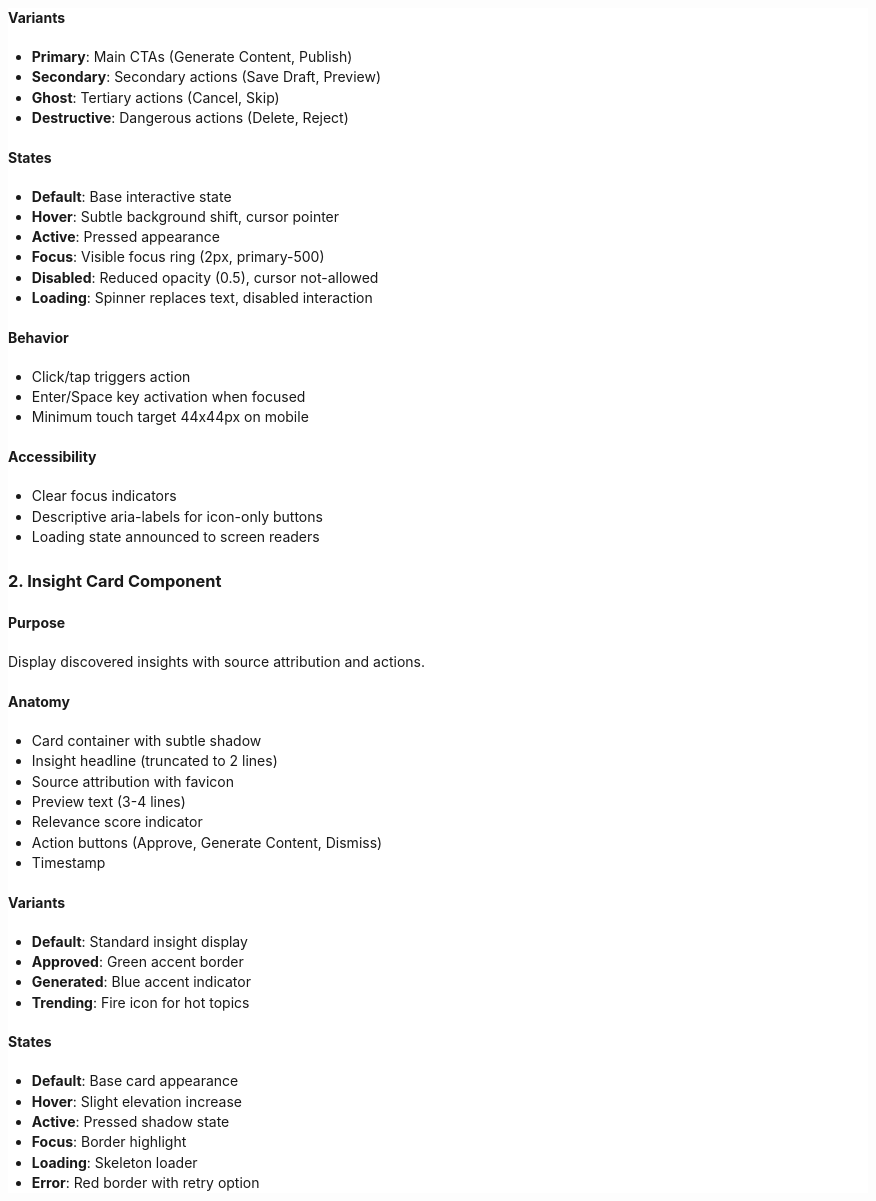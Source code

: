 #### Variants
- **Primary**: Main CTAs (Generate Content, Publish)
- **Secondary**: Secondary actions (Save Draft, Preview)
- **Ghost**: Tertiary actions (Cancel, Skip)
- **Destructive**: Dangerous actions (Delete, Reject)

#### States
- **Default**: Base interactive state
- **Hover**: Subtle background shift, cursor pointer
- **Active**: Pressed appearance
- **Focus**: Visible focus ring (2px, primary-500)
- **Disabled**: Reduced opacity (0.5), cursor not-allowed
- **Loading**: Spinner replaces text, disabled interaction

#### Behavior
- Click/tap triggers action
- Enter/Space key activation when focused
- Minimum touch target 44x44px on mobile

#### Accessibility
- Clear focus indicators
- Descriptive aria-labels for icon-only buttons
- Loading state announced to screen readers

### 2. **Insight Card Component**

#### Purpose
Display discovered insights with source attribution and actions.

#### Anatomy
- Card container with subtle shadow
- Insight headline (truncated to 2 lines)
- Source attribution with favicon
- Preview text (3-4 lines)
- Relevance score indicator
- Action buttons (Approve, Generate Content, Dismiss)
- Timestamp

#### Variants
- **Default**: Standard insight display
- **Approved**: Green accent border
- **Generated**: Blue accent indicator
- **Trending**: Fire icon for hot topics

#### States
- **Default**: Base card appearance
- **Hover**: Slight elevation increase
- **Active**: Pressed shadow state
- **Focus**: Border highlight
- **Loading**: Skeleton loader
- **Error**: Red border with retry option
